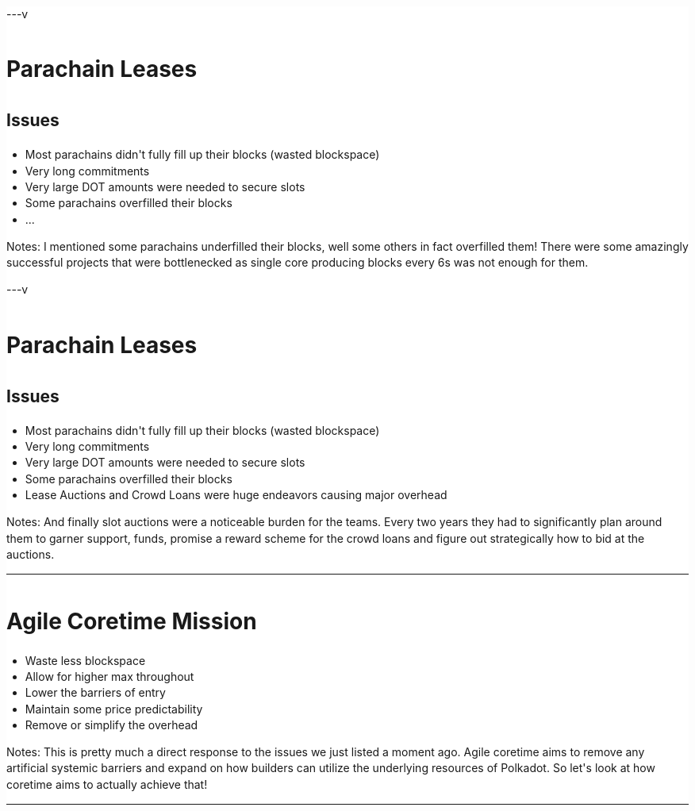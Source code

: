 ---v

# Parachain Leases

## Issues

- Most parachains didn't fully fill up their blocks (wasted blockspace)
- Very long commitments
- Very large DOT amounts were needed to secure slots
- Some parachains overfilled their blocks
- ...

Notes:
I mentioned some parachains underfilled their blocks, well some others in fact overfilled them! There were some amazingly successful
projects that were bottlenecked as single core producing blocks every 6s was not enough for them.

---v

# Parachain Leases

## Issues

- Most parachains didn't fully fill up their blocks (wasted blockspace)
- Very long commitments
- Very large DOT amounts were needed to secure slots
- Some parachains overfilled their blocks
- Lease Auctions and Crowd Loans were huge endeavors causing major overhead

Notes:
And finally slot auctions were a noticeable burden for the teams. Every two years they had to significantly plan around them to garner support, funds, promise a reward scheme for the crowd loans and figure out strategically how to bid at the auctions.

---

# Agile Coretime Mission

- Waste less blockspace
- Allow for higher max throughout
- Lower the barriers of entry
- Maintain some price predictability
- Remove or simplify the overhead

Notes:
This is pretty much a direct response to the issues we just listed a moment ago. Agile coretime aims to remove any artificial systemic barriers
and expand on how builders can utilize the underlying resources of Polkadot. So let's look at how coretime aims to actually achieve that!

---